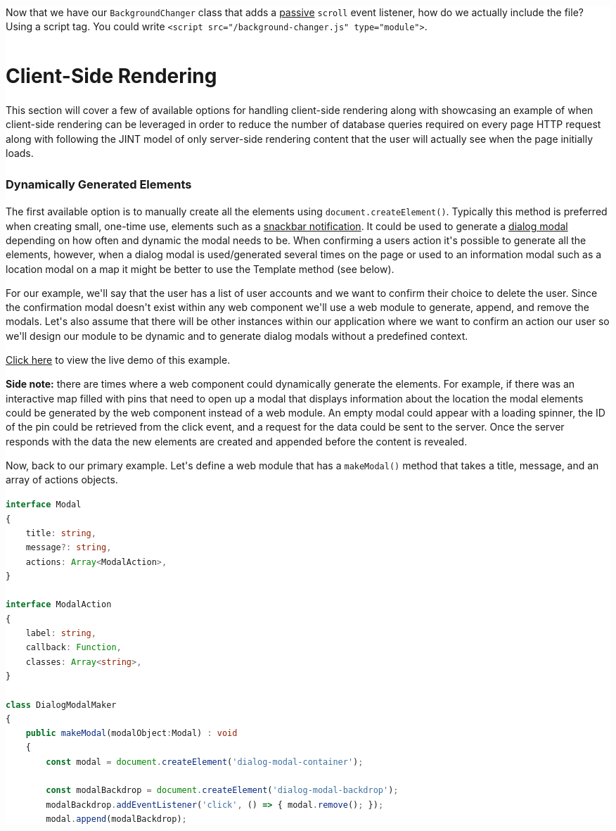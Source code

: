 ```typescript
```

Now that we have our `BackgroundChanger` class that adds a [passive](https://developers.google.com/web/updates/2016/06/passive-event-listeners) `scroll` event listener, how do we actually include the file? Using a script tag. You could write `<script src="/background-changer.js" type="module">`.

# Client-Side Rendering

This section will cover a few of available options for handling client-side rendering along with showcasing an example of when client-side rendering can be leveraged in order to reduce the number of database queries required on every page HTTP request along with following the JINT model of only server-side rendering content that the user will actually see when the page initially loads.

### Dynamically Generated Elements

The first available option is to manually create all the elements using `document.createElement()`. Typically this method is preferred when creating small, one-time use, elements such as a [snackbar notification](https://material.io/components/snackbars/). It could be used to generate a [dialog modal](https://material.io/components/dialogs/) depending on how often and dynamic the modal needs to be. When confirming a users action it's possible to generate all the elements, however, when a dialog modal is used/generated several times on the page or used to an information modal such as a location modal on a map it might be better to use the Template method (see below).

For our example, we'll say that the user has a list of user accounts and we want to confirm their choice to delete the user. Since the confirmation modal doesn't exist within any web component we'll use a web module to generate, append, and remove the modals. Let's also assume that there will be other instances within our application where we want to confirm an action our user so we'll design our module to be dynamic and to generate dialog modals without a predefined context.

[Click here](https://examples.jintmethod.dev/dialog-maker/) to view the live demo of this example.

**Side note:** there are times where a web component could dynamically generate the elements. For example, if there was an interactive map filled with pins that need to open up a modal that displays information about the location the modal elements could be generated by the web component instead of a web module. An empty modal could appear with a loading spinner, the ID of the pin could be retrieved from the click event, and a request for the data could be sent to the server. Once the server responds with the data the new elements are created and appended before the content is revealed.

Now, back to our primary example. Let's define a web module that has a `makeModal()` method that takes a title, message, and an array of actions objects.

```typescript
interface Modal
{
    title: string,
    message?: string,
    actions: Array<ModalAction>,
}

interface ModalAction
{
    label: string,
    callback: Function,
    classes: Array<string>,
}

class DialogModalMaker
{
    public makeModal(modalObject:Modal) : void
    {
        const modal = document.createElement('dialog-modal-container');

        const modalBackdrop = document.createElement('dialog-modal-backdrop');
        modalBackdrop.addEventListener('click', () => { modal.remove(); });
        modal.append(modalBackdrop);
```